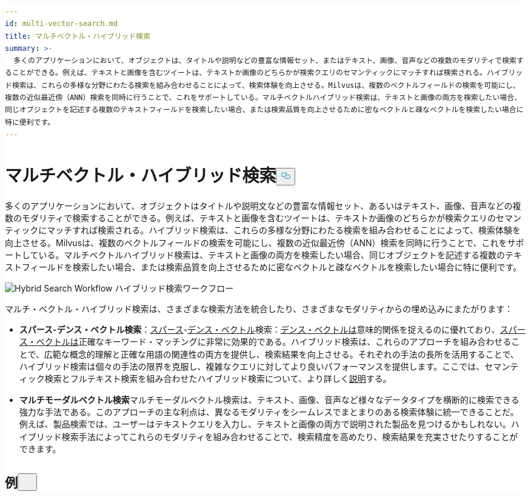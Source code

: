 ```yaml
---
id: multi-vector-search.md
title: マルチベクトル・ハイブリッド検索
summary: >-
  多くのアプリケーションにおいて、オブジェクトは、タイトルや説明などの豊富な情報セット、またはテキスト、画像、音声などの複数のモダリティで検索することができる。例えば、テキストと画像を含むツイートは、テキストか画像のどちらかが検索クエリのセマンティックにマッチすれば検索される。ハイブリッド検索は、これらの多様な分野にわたる検索を組み合わせることによって、検索体験を向上させる。Milvusは、複数のベクトルフィールドの検索を可能にし、複数の近似最近傍（ANN）検索を同時に行うことで、これをサポートしている。マルチベクトルハイブリッド検索は、テキストと画像の両方を検索したい場合、同じオブジェクトを記述する複数のテキストフィールドを検索したい場合、または検索品質を向上させるために密なベクトルと疎なベクトルを検索したい場合に特に便利です。
---
```

<h1 id="Multi-Vector-Hybrid-Search" class="common-anchor-header">マルチベクトル・ハイブリッド検索<button data-href="#Multi-Vector-Hybrid-Search" class="anchor-icon" translate="no">
      <svg translate="no"
        aria-hidden="true"
        focusable="false"
        height="20"
        version="1.1"
        viewBox="0 0 16 16"
        width="16"
      >
        <path
          fill="#0092E4"
          fill-rule="evenodd"
          d="M4 9h1v1H4c-1.5 0-3-1.69-3-3.5S2.55 3 4 3h4c1.45 0 3 1.69 3 3.5 0 1.41-.91 2.72-2 3.25V8.59c.58-.45 1-1.27 1-2.09C10 5.22 8.98 4 8 4H4c-.98 0-2 1.22-2 2.5S3 9 4 9zm9-3h-1v1h1c1 0 2 1.22 2 2.5S13.98 12 13 12H9c-.98 0-2-1.22-2-2.5 0-.83.42-1.64 1-2.09V6.25c-1.09.53-2 1.84-2 3.25C6 11.31 7.55 13 9 13h4c1.45 0 3-1.69 3-3.5S14.5 6 13 6z"
        ></path>
      </svg>
    </button></h1><p>多くのアプリケーションにおいて、オブジェクトはタイトルや説明文などの豊富な情報セット、あるいはテキスト、画像、音声などの複数のモダリティで検索することができる。例えば、テキストと画像を含むツイートは、テキストか画像のどちらかが検索クエリのセマンティックにマッチすれば検索される。ハイブリッド検索は、これらの多様な分野にわたる検索を組み合わせることによって、検索体験を向上させる。Milvusは、複数のベクトルフィールドの検索を可能にし、複数の近似最近傍（ANN）検索を同時に行うことで、これをサポートしている。マルチベクトルハイブリッド検索は、テキストと画像の両方を検索したい場合、同じオブジェクトを記述する複数のテキストフィールドを検索したい場合、または検索品質を向上させるために密なベクトルと疎なベクトルを検索したい場合に特に便利です。</p>
<p>
  
   <span class="img-wrapper"> <img translate="no" src="/docs/v2.5.x/assets/hybrid-search-workflow.png" alt="Hybrid Search Workflow" class="doc-image" id="hybrid-search-workflow" />
   </span> <span class="img-wrapper"> <span>ハイブリッド検索ワークフロー</span> </span></p>
<p>マルチ・ベクトル・ハイブリッド検索は、さまざまな検索方法を統合したり、さまざまなモダリティからの埋め込みにまたがります：</p>
<ul>
<li><p><strong>スパース-デンス・ベクトル検索</strong>：<a href="/docs/ja/sparse_vector.md">スパース</a>-<a href="/docs/ja/dense-vector.md">デンス・ベクトル</a>検索：<a href="/docs/ja/dense-vector.md">デンス・ベクトルは</a>意味的関係を捉えるのに優れており、<a href="/docs/ja/sparse_vector.md">スパース・ベクトルは</a>正確なキーワード・マッチングに非常に効果的である。ハイブリッド検索は、これらのアプローチを組み合わせることで、広範な概念的理解と正確な用語の関連性の両方を提供し、検索結果を向上させる。それぞれの手法の長所を活用することで、ハイブリッド検索は個々の手法の限界を克服し、複雑なクエリに対してより良いパフォーマンスを提供します。ここでは、セマンティック検索とフルテキスト検索を組み合わせたハイブリッド検索について、より詳しく<a href="/docs/ja/full_text_search_with_milvus.md">説明</a>する。</p></li>
<li><p><strong>マルチモーダルベクトル検索</strong>マルチモーダルベクトル検索は、テキスト、画像、音声など様々なデータタイプを横断的に検索できる強力な手法である。このアプローチの主な利点は、異なるモダリティをシームレスでまとまりのある検索体験に統一できることだ。例えば、製品検索では、ユーザーはテキストクエリを入力し、テキストと画像の両方で説明された製品を見つけるかもしれない。ハイブリッド検索手法によってこれらのモダリティを組み合わせることで、検索精度を高めたり、検索結果を充実させたりすることができます。</p></li>
</ul>
<h2 id="Example" class="common-anchor-header">例<button data-href="#Example" class="anchor-icon" translate="no">
      <svg translate="no"
        aria-hidden="true"
        focusable="false"
        height="20"
        version="1.1"
        viewBox="0 0 16 16"
        width="16"
      >
        <path
          fill="#0092E4"
          fill-rule="evenodd"
